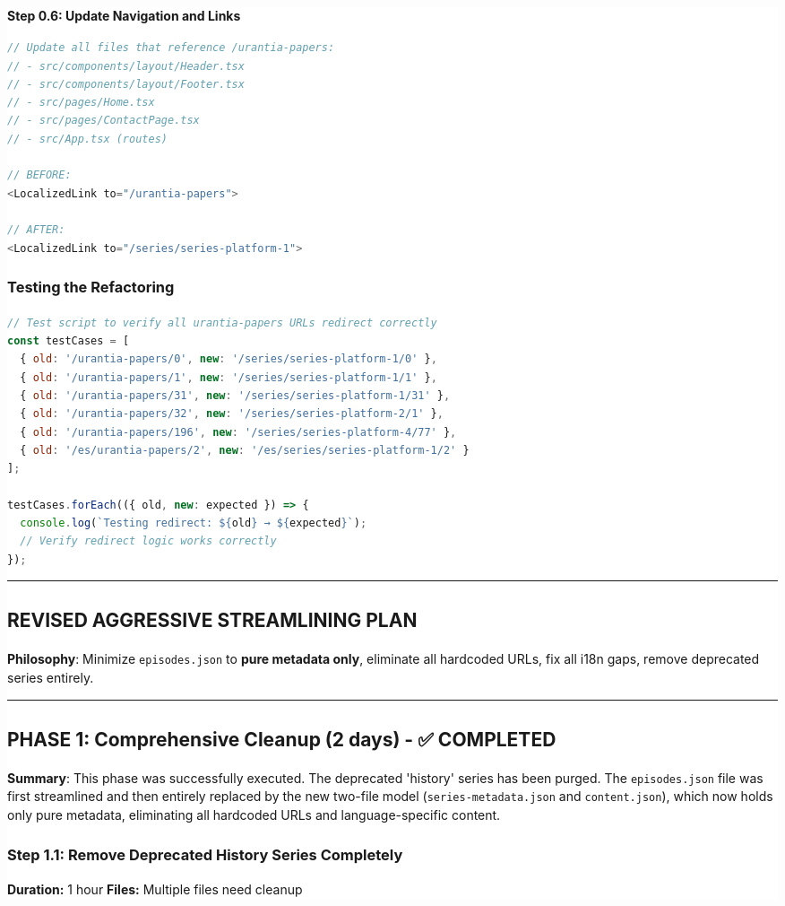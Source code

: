 **Step 0.6: Update Navigation and Links**
```typescript
// Update all files that reference /urantia-papers:
// - src/components/layout/Header.tsx
// - src/components/layout/Footer.tsx  
// - src/pages/Home.tsx
// - src/pages/ContactPage.tsx
// - src/App.tsx (routes)

// BEFORE:
<LocalizedLink to="/urantia-papers">

// AFTER:
<LocalizedLink to="/series/series-platform-1">
```

### **Testing the Refactoring**

```javascript
// Test script to verify all urantia-papers URLs redirect correctly
const testCases = [
  { old: '/urantia-papers/0', new: '/series/series-platform-1/0' },
  { old: '/urantia-papers/1', new: '/series/series-platform-1/1' },
  { old: '/urantia-papers/31', new: '/series/series-platform-1/31' },
  { old: '/urantia-papers/32', new: '/series/series-platform-2/1' },
  { old: '/urantia-papers/196', new: '/series/series-platform-4/77' },
  { old: '/es/urantia-papers/2', new: '/es/series/series-platform-1/2' }
];

testCases.forEach(({ old, new: expected }) => {
  console.log(`Testing redirect: ${old} → ${expected}`);
  // Verify redirect logic works correctly
});
```

---

## REVISED AGGRESSIVE STREAMLINING PLAN

**Philosophy**: Minimize `episodes.json` to **pure metadata only**, eliminate all hardcoded URLs, fix all i18n gaps, remove deprecated series entirely.

---

## PHASE 1: Comprehensive Cleanup (2 days) - ✅ COMPLETED

**Summary**: This phase was successfully executed. The deprecated 'history' series has been purged. The `episodes.json` file was first streamlined and then entirely replaced by the new two-file model (`series-metadata.json` and `content.json`), which now holds only pure metadata, eliminating all hardcoded URLs and language-specific content.

### Step 1.1: Remove Deprecated History Series Completely
**Duration:** 1 hour
**Files:** Multiple files need cleanup
